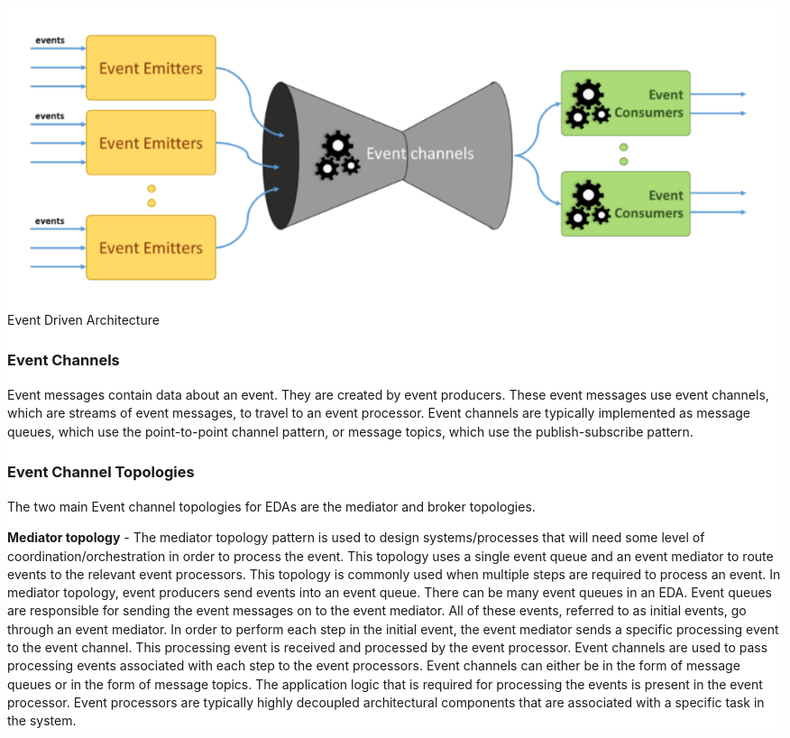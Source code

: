 ![](images/Event-Driven-Architecture-1024x378.png)

Event Driven Architecture

### Event Channels

Event messages contain data about an event. They are created by event producers. These event messages use event channels, which are streams of event messages, to travel to an event processor. Event channels are typically implemented as message queues, which use the point-to-point channel pattern, or message topics, which use the publish-subscribe pattern.

### Event Channel Topologies

The two main Event channel topologies for EDAs are the mediator and broker topologies.

**Mediator topology** - The mediator topology pattern is used to design systems/processes that will need some level of coordination/orchestration in order to process the event. This topology uses a single event queue and an event mediator to route events to the relevant event processors. This topology is commonly used when multiple steps are required to process an event. In mediator topology, event producers send events into an event queue. There can be many event queues in an EDA. Event queues are responsible for sending the event messages on to the event mediator. All of these events, referred to as initial events, go through an event mediator. In order to perform each step in the initial event, the event mediator sends a specific processing event to the event channel. This processing event is received and processed by the event processor. Event channels are used to pass processing events associated with each step to the event processors. Event channels can either be in the form of message queues or in the form of message topics. The application logic that is required for processing the events is present in the event processor. Event processors are typically highly decoupled architectural components that are associated with a specific task in the system.
